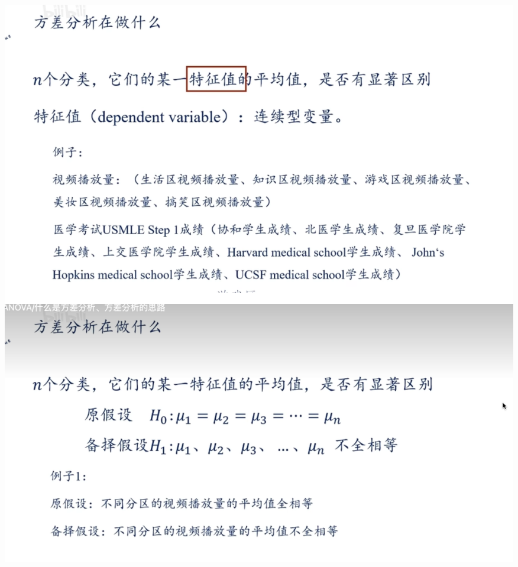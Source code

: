 





![image-20230129175144734](01-随机抽样.assets/image-20230129175144734.png)









![image-20230129175340333](01-随机抽样.assets/image-20230129175340333.png)
